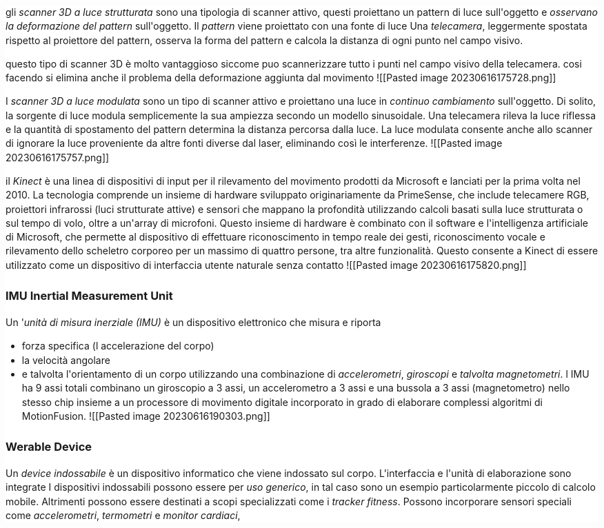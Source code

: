 gli _scanner 3D a luce strutturata_ sono una tipologia di scanner attivo, questi proiettano un pattern di luce sull'oggetto e _osservano la deformazione del pattern_ sull'oggetto.
Il _pattern_ viene proiettato con una fonte di luce
Una _telecamera_, leggermente spostata rispetto al proiettore del pattern, osserva la forma del pattern e calcola la distanza di ogni punto nel campo visivo.

questo tipo di scanner 3D è molto vantaggioso siccome puo scannerizzare tutto i punti nel campo visivo della telecamera. 
cosi facendo si elimina anche il problema della deformazione aggiunta dal movimento
![[Pasted image 20230616175728.png]]

I _scanner 3D a luce modulata_ sono un tipo di scanner attivo e proiettano una luce in _continuo cambiamento_ sull'oggetto. Di solito, la sorgente di luce modula semplicemente la sua ampiezza secondo un modello sinusoidale.
Una telecamera rileva la luce riflessa e la quantità di spostamento del pattern determina la distanza percorsa dalla luce. La luce modulata consente anche allo scanner di ignorare la luce proveniente da altre fonti diverse dal laser, eliminando così le interferenze.
![[Pasted image 20230616175757.png]]



il _Kinect_ è una linea di dispositivi di input per il rilevamento del movimento prodotti da Microsoft e lanciati per la prima volta nel 2010.
La tecnologia comprende un insieme di hardware sviluppato originariamente da PrimeSense, che include telecamere RGB, proiettori infrarossi (luci strutturate attive) e sensori che mappano la profondità utilizzando calcoli basati sulla luce strutturata o sul tempo di volo, oltre a un'array di microfoni. Questo insieme di hardware è combinato con il software e l'intelligenza artificiale di Microsoft, che permette al dispositivo di effettuare riconoscimento in tempo reale dei gesti, riconoscimento vocale e rilevamento dello scheletro corporeo per un massimo di quattro persone, tra altre funzionalità. Questo consente a Kinect di essere utilizzato come un dispositivo di interfaccia utente naturale senza contatto
![[Pasted image 20230616175820.png]]



### IMU Inertial Measurement Unit
Un '_unità di misura inerziale (IMU)_ è un dispositivo elettronico che misura e riporta 
- forza specifica (l accelerazione del corpo)
-  la velocità angolare 
- e talvolta l'orientamento di un corpo
 utilizzando una combinazione di _accelerometri_, _giroscopi_ e _talvolta magnetometri_. 
l IMU ha 9 assi totali combinano  un giroscopio a 3 assi, un accelerometro a 3 assi e una bussola a 3 assi (magnetometro) nello stesso chip insieme a un processore di movimento digitale incorporato in grado di elaborare complessi algoritmi di MotionFusion.
![[Pasted image 20230616190303.png]]




### Werable Device
Un _device indossabile_ è un dispositivo informatico che viene indossato sul corpo. L'interfaccia e l'unità di elaborazione sono integrate 
I dispositivi indossabili possono essere per _uso generico_, in tal caso sono un esempio particolarmente piccolo di calcolo mobile.
Altrimenti possono essere destinati a scopi specializzati come i _tracker fitness_. Possono incorporare sensori speciali come _accelerometri_, _termometri_ e _monitor cardiaci_, 
